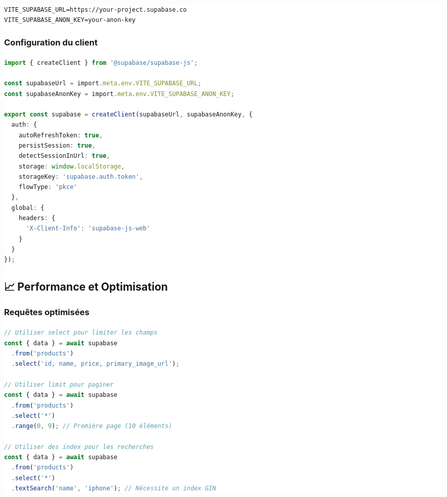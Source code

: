 ```env
VITE_SUPABASE_URL=https://your-project.supabase.co
VITE_SUPABASE_ANON_KEY=your-anon-key
```

### Configuration du client

```typescript
import { createClient } from '@supabase/supabase-js';

const supabaseUrl = import.meta.env.VITE_SUPABASE_URL;
const supabaseAnonKey = import.meta.env.VITE_SUPABASE_ANON_KEY;

export const supabase = createClient(supabaseUrl, supabaseAnonKey, {
  auth: {
    autoRefreshToken: true,
    persistSession: true,
    detectSessionInUrl: true,
    storage: window.localStorage,
    storageKey: 'supabase.auth.token',
    flowType: 'pkce'
  },
  global: {
    headers: {
      'X-Client-Info': 'supabase-js-web'
    }
  }
});
```

## 📈 Performance et Optimisation

### Requêtes optimisées

```typescript
// Utiliser select pour limiter les champs
const { data } = await supabase
  .from('products')
  .select('id, name, price, primary_image_url');

// Utiliser limit pour paginer
const { data } = await supabase
  .from('products')
  .select('*')
  .range(0, 9); // Première page (10 éléments)

// Utiliser des index pour les recherches
const { data } = await supabase
  .from('products')
  .select('*')
  .textSearch('name', 'iphone'); // Nécessite un index GIN
```
